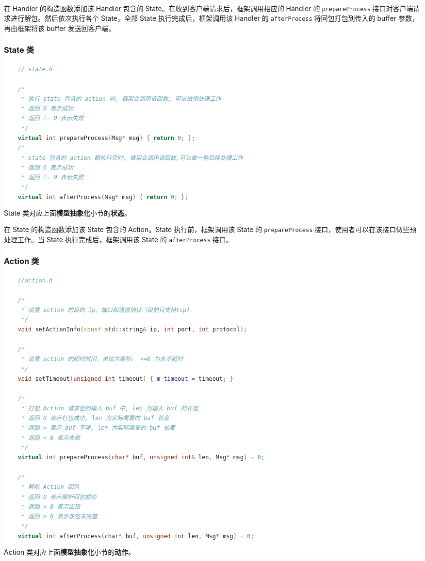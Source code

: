 在 Handler 的构造函数添加该 Handler 包含的 State。在收到客户端请求后，框架调用相应的 Handler 的 ```prepareProcess``` 接口对客户端请求进行解包。然后依次执行各个 State，全部 State 执行完成后，框架调用该 Handler 的 ```afterProcess``` 将回包打包到传入的 buffer 参数，再由框架将该 buffer 发送回客户端。

### State 类

```c++
    // state.h

    /*
     * 执行 state 包含的 action 前, 框架会调用该函数, 可以做预处理工作
     * 返回 0 表示成功
     * 返回 != 0 表示失败
     */
    virtual int prepareProcess(Msg* msg) { return 0; };
    /*
     * state 包含的 action 都执行完时, 框架会调用该函数,可以做一些后续处理工作
     * 返回 0 表示成功
     * 返回 != 0 表示失败
     */
    virtual int afterProcess(Msg* msg) { return 0; };
```
State 类对应上面**模型抽象化**小节的**状态**。

在 State 的构造函数添加该 State 包含的 Action。State 执行前，框架调用该 State 的 ```prepareProcess``` 接口，使用者可以在该接口做些预处理工作。当 State 执行完成后，框架调用该 State 的 ```afterProcess``` 接口。


### Action 类

```c++
    //action.h 
    
    /*
     * 设置 action 的目的 ip，端口和通信协议（目前只支持tcp） 
     */
    void setActionInfo(const std::string& ip, int port, int protocol);
    
    /*
     * 设置 action 的超时时间，单位为毫秒。 <=0 为永不超时
     */
    void setTimeout(unsigned int timeout) { m_timeout = timeout; }  

    /*
     * 打包 Action 请求包到输入 buf 中, len 为输入 buf 的长度
     * 返回 0 表示打包成功, len 为实际需要的 buf 长度
     * 返回 > 表示 buf 不够, len 为实际需要的 buf 长度
     * 返回 < 0 表示失败
     */
    virtual int prepareProcess(char* buf, unsigned int& len, Msg* msg) = 0;

    /*
     * 解析 Action 回包
     * 返回 0 表示解析回包成功
     * 返回 < 0 表示出错
     * 返回 > 0 表示收包未完整
     */
    virtual int afterProcess(char* buf, unsigned int len, Msg* msg) = 0;
```
Action 类对应上面**模型抽象化**小节的**动作**。
